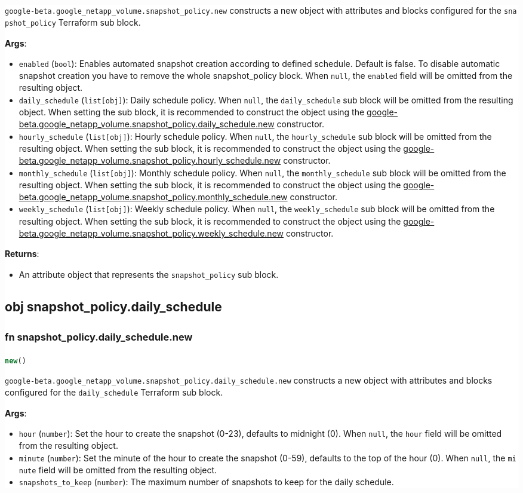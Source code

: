 
`google-beta.google_netapp_volume.snapshot_policy.new` constructs a new object with attributes and blocks configured for the `snapshot_policy`
Terraform sub block.



**Args**:
  - `enabled` (`bool`): Enables automated snapshot creation according to defined schedule. Default is false.
To disable automatic snapshot creation you have to remove the whole snapshot_policy block. When `null`, the `enabled` field will be omitted from the resulting object.
  - `daily_schedule` (`list[obj]`): Daily schedule policy. When `null`, the `daily_schedule` sub block will be omitted from the resulting object. When setting the sub block, it is recommended to construct the object using the [google-beta.google_netapp_volume.snapshot_policy.daily_schedule.new](#fn-snapshot_policydaily_schedulenew) constructor.
  - `hourly_schedule` (`list[obj]`): Hourly schedule policy. When `null`, the `hourly_schedule` sub block will be omitted from the resulting object. When setting the sub block, it is recommended to construct the object using the [google-beta.google_netapp_volume.snapshot_policy.hourly_schedule.new](#fn-snapshot_policyhourly_schedulenew) constructor.
  - `monthly_schedule` (`list[obj]`): Monthly schedule policy. When `null`, the `monthly_schedule` sub block will be omitted from the resulting object. When setting the sub block, it is recommended to construct the object using the [google-beta.google_netapp_volume.snapshot_policy.monthly_schedule.new](#fn-snapshot_policymonthly_schedulenew) constructor.
  - `weekly_schedule` (`list[obj]`): Weekly schedule policy. When `null`, the `weekly_schedule` sub block will be omitted from the resulting object. When setting the sub block, it is recommended to construct the object using the [google-beta.google_netapp_volume.snapshot_policy.weekly_schedule.new](#fn-snapshot_policyweekly_schedulenew) constructor.

**Returns**:
  - An attribute object that represents the `snapshot_policy` sub block.


## obj snapshot_policy.daily_schedule



### fn snapshot_policy.daily_schedule.new

```ts
new()
```


`google-beta.google_netapp_volume.snapshot_policy.daily_schedule.new` constructs a new object with attributes and blocks configured for the `daily_schedule`
Terraform sub block.



**Args**:
  - `hour` (`number`): Set the hour to create the snapshot (0-23), defaults to midnight (0). When `null`, the `hour` field will be omitted from the resulting object.
  - `minute` (`number`): Set the minute of the hour to create the snapshot (0-59), defaults to the top of the hour (0). When `null`, the `minute` field will be omitted from the resulting object.
  - `snapshots_to_keep` (`number`): The maximum number of snapshots to keep for the daily schedule.
